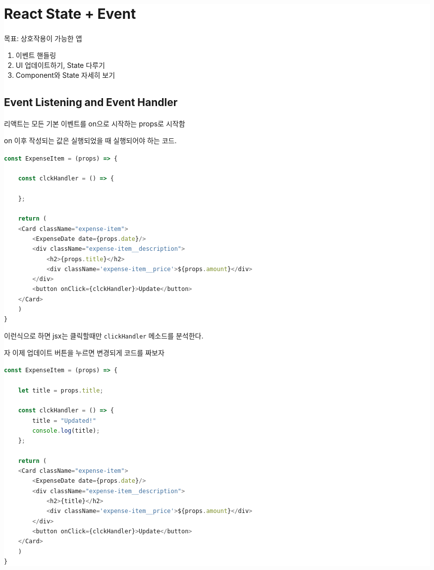 # React State + Event 

목표: 상호작용이 가능한 앱

1. 이벤트 핸들링
2. UI 업데이트하기, State 다루기
3. Component와 State 자세히 보기


## Event Listening and Event Handler

리액트는 모든 기본 이벤트를 on으로 시작하는 props로 시작함

on 이후 작성되는 값은 실행되었을 때 실행되어야 하는 코드. 

```js
const ExpenseItem = (props) => {

    const clckHandler = () => {

    };

    return (
    <Card className="expense-item">
        <ExpenseDate date={props.date}/>
        <div className="expense-item__description">
            <h2>{props.title}</h2>
            <div className='expense-item__price'>${props.amount}</div>
        </div>
        <button onClick={clckHandler}>Update</button>
    </Card>
    )
}
```
이런식으로 하면 jsx는 클릭할때만 `clickHandler` 메소드를 분석한다.

자 이제 업데이트 버튼을 누르면 변경되게 코드를 짜보자

```js
const ExpenseItem = (props) => {

    let title = props.title;

    const clckHandler = () => {
        title = "Updated!"
        console.log(title);
    };

    return (
    <Card className="expense-item">
        <ExpenseDate date={props.date}/>
        <div className="expense-item__description">
            <h2>{title}</h2>
            <div className='expense-item__price'>${props.amount}</div>
        </div>
        <button onClick={clckHandler}>Update</button>
    </Card>
    )
}
```
